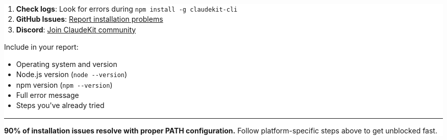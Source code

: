 1. **Check logs**: Look for errors during `npm install -g claudekit-cli`
2. **GitHub Issues**: [Report installation problems](https://github.com/claudekit/claudekit-engineer/issues)
3. **Discord**: [Join ClaudeKit community](https://discord.gg/claudekit)

Include in your report:
- Operating system and version
- Node.js version (`node --version`)
- npm version (`npm --version`)
- Full error message
- Steps you've already tried

---

**90% of installation issues resolve with proper PATH configuration.** Follow platform-specific steps above to get unblocked fast.
